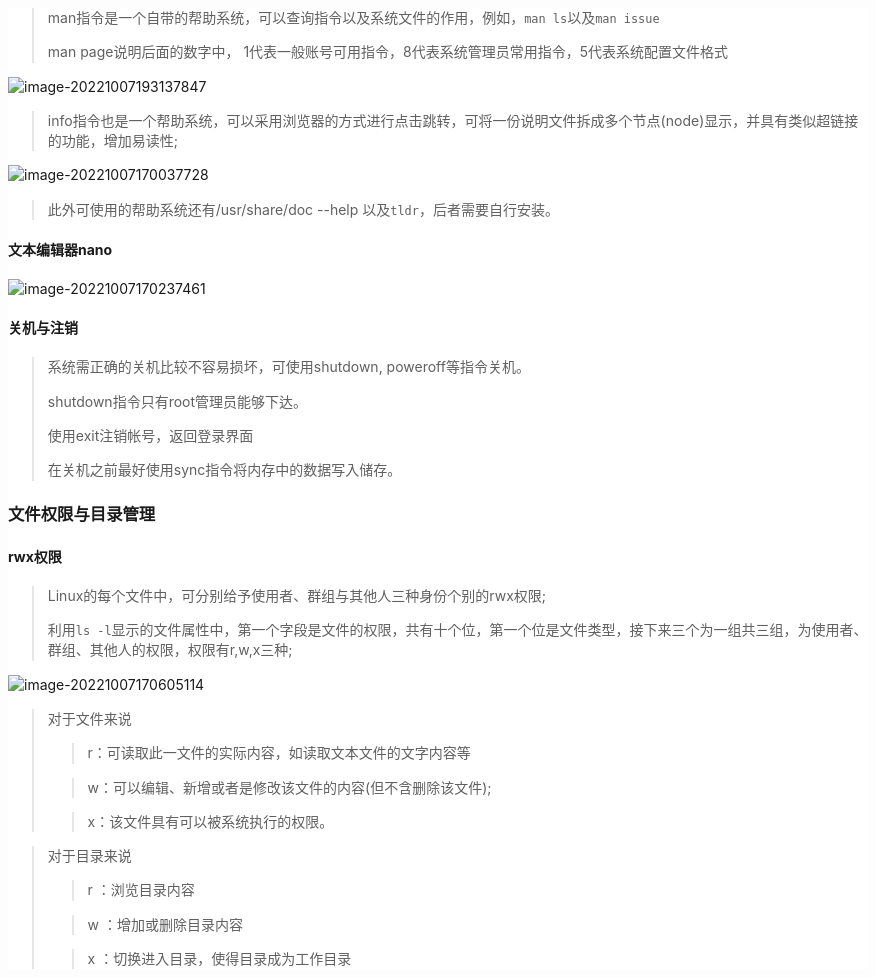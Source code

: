 >man指令是一个自带的帮助系统，可以查询指令以及系统文件的作用，例如，`man ls`以及`man issue`
>
>man page说明后面的数字中， 1代表一般账号可用指令，8代表系统管理员常用指令，5代表系统配置文件格式
>

![image-20221007193137847](https://blogqc.oss-cn-guangzhou.aliyuncs.com/image/image-20221007193137847.png)

>info指令也是一个帮助系统，可以采用浏览器的方式进行点击跳转，可将一份说明文件拆成多个节点(node)显示，并具有类似超链接的功能，增加易读性;

![image-20221007170037728](https://blogqc.oss-cn-guangzhou.aliyuncs.com/image/image-20221007170037728.png)

>此外可使用的帮助系统还有/usr/share/doc   --help  以及`tldr`，后者需要自行安装。



#### 文本编辑器nano

![image-20221007170237461](https://blogqc.oss-cn-guangzhou.aliyuncs.com/image/image-20221007170237461.png)



#### 关机与注销

>系统需正确的关机比较不容易损坏，可使用shutdown, poweroff等指令关机。
>
>shutdown指令只有root管理员能够下达。
>
>使用exit注销帐号，返回登录界面
>
>在关机之前最好使用sync指令将内存中的数据写入储存。



### 文件权限与目录管理



#### rwx权限

>Linux的每个文件中，可分别给予使用者、群组与其他人三种身份个别的rwx权限;
>
>利用`ls -l`显示的文件属性中，第一个字段是文件的权限，共有十个位，第一个位是文件类型，接下来三个为一组共三组，为使用者、群组、其他人的权限，权限有r,w,x三种;

![image-20221007170605114](https://blogqc.oss-cn-guangzhou.aliyuncs.com/image/image-20221007170605114.png)

>对于文件来说
>
>>r：可读取此一文件的实际内容，如读取文本文件的文字内容等
>
>>w：可以编辑、新增或者是修改该文件的内容(但不含删除该文件);
>
>>x：该文件具有可以被系统执行的权限。
>>

>对于目录来说
>
>>r ：浏览目录内容
>
>>w ：增加或删除目录内容
>
>>x ：切换进入目录，使得目录成为工作目录
